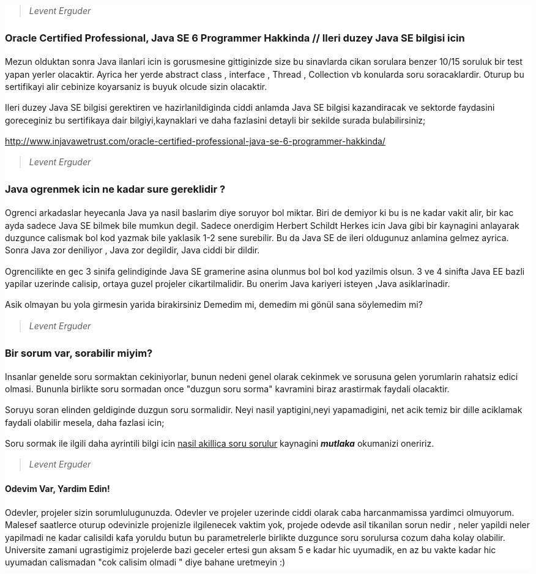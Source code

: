 > *Levent Erguder*
   
### Oracle Certified Professional, Java SE 6 Programmer Hakkinda // Ileri duzey Java SE bilgisi icin
Mezun olduktan sonra Java ilanlari icin is gorusmesine gittiginizde size bu sinavlarda cikan sorulara benzer 10/15 soruluk bir test
yapan yerler olacaktir. Ayrica her yerde abstract class , interface , Thread , Collection  vb konularda soru soracaklardir.
Oturup bu sertifikayi alir cebinize koyarsaniz is buyuk olcude sizin olacaktir.

Ileri duzey Java SE bilgisi gerektiren ve hazirlanildiginda ciddi anlamda Java SE bilgisi kazandiracak ve sektorde faydasini goreceginiz bu sertifikaya dair bilgiyi,kaynaklari ve daha fazlasini detayli bir sekilde surada bulabilirsiniz;

http://www.injavawetrust.com/oracle-certified-professional-java-se-6-programmer-hakkinda/

> *Levent Erguder*

### Java ogrenmek icin ne kadar sure gereklidir ?

Ogrenci arkadaslar heyecanla Java ya nasil baslarim diye soruyor bol miktar. Biri de demiyor ki bu is ne kadar vakit alir, bir kac ayda sadece Java SE bilmek bile mumkun degil. Sadece onerdigim Herbert Schildt Herkes icin Java gibi bir kaynagini anlayarak duzgunce calismak bol kod yazmak bile yaklasik 1-2 sene surebilir. Bu da Java SE de ileri oldugunuz anlamina gelmez ayrica.
Sonra Java zor deniliyor , Java zor degildir, Java ciddi bir dildir.

Ogrencilikte en gec 3 sinifa gelindiginde Java SE gramerine asina olunmus bol bol kod yazilmis olsun. 3 ve 4 sinifta Java EE bazli yapilar uzerinde calisip, ortaya guzel projeler cikartilmalidir. Bu onerim Java kariyeri isteyen ,Java asiklarinadir.

Asik olmayan bu yola girmesin yarida birakirsiniz
Demedim mi, demedim mi gönül sana söylemedim mi?

> *Levent Erguder*

### Bir sorum var, sorabilir miyim?
Insanlar genelde soru sormaktan cekiniyorlar, bunun nedeni genel olarak cekinmek ve sorusuna gelen yorumlarin rahatsiz edici olmasi.
Bununla birlikte soru sormadan once "duzgun soru sorma" kavramini biraz arastirmak faydali olacaktir.

Soruyu soran elinden geldiginde duzgun soru sormalidir.
Neyi nasil yaptigini,neyi yapamadigini, net acik temiz bir dille aciklamak faydali olabilir mesela, daha fazlasi icin;

Soru sormak ile ilgili daha ayrintili bilgi icin [nasil akillica soru sorulur][how-to-ask-smart-questions] kaynagini **_mutlaka_** okumanizi oneririz.

[how-to-ask-smart-questions]: http://liste.ctis.bilkent.edu.tr/Linux/belgeler.org/howto/smart-questions.html

> *Levent Erguder*

#### Odevim Var, Yardim Edin!

Odevler, projeler sizin sorumlulugunuzda. Odevler ve projeler uzerinde ciddi olarak caba harcanmamissa yardimci olmuyorum. Malesef saatlerce oturup odevinizle projenizle ilgilenecek vaktim yok, projede odevde asil tikanilan sorun nedir , neler yapildi neler yapilmadi ne kadar calisildi kafa yoruldu butun bu parametrelerle birlikte duzgunce soru sorulursa cozum daha kolay olabilir. Universite zamani ugrastigimiz projelerde bazi geceler ertesi gun aksam 5 e kadar hic uyumadik, en az bu vakte kadar hic uyumadan calismadan "cok calisim olmadi " diye bahane uretmeyin :)


[ozgurluk]: https://gist.github.com/v0lkan/7766288
[in-java-we-trust]: https://www.facebook.com/groups/injavawetrust/
[intellij]: http://www.jetbrains.com/idea/
[monad]: http://en.wikipedia.org/wiki/Monad_(functional_programming)
[oo-haskell]: http://www.haskell.org/haskellwiki/The_Monad.Reader/Issue3/Functional_Programming_vs_Object_Oriented_Programming
